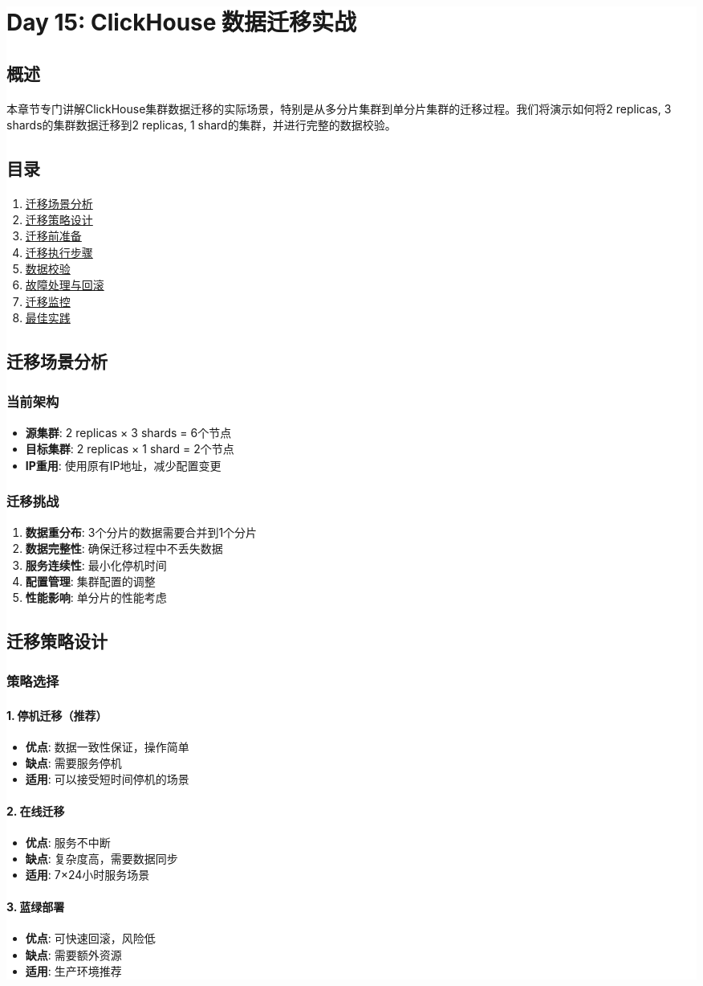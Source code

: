 # Day 15: ClickHouse 数据迁移实战

## 概述

本章节专门讲解ClickHouse集群数据迁移的实际场景，特别是从多分片集群到单分片集群的迁移过程。我们将演示如何将2 replicas, 3 shards的集群数据迁移到2 replicas, 1 shard的集群，并进行完整的数据校验。

## 目录

1. [迁移场景分析](#迁移场景分析)
2. [迁移策略设计](#迁移策略设计)
3. [迁移前准备](#迁移前准备)
4. [迁移执行步骤](#迁移执行步骤)
5. [数据校验](#数据校验)
6. [故障处理与回滚](#故障处理与回滚)
7. [迁移监控](#迁移监控)
8. [最佳实践](#最佳实践)

## 迁移场景分析

### 当前架构
- **源集群**: 2 replicas × 3 shards = 6个节点
- **目标集群**: 2 replicas × 1 shard = 2个节点
- **IP重用**: 使用原有IP地址，减少配置变更

### 迁移挑战
1. **数据重分布**: 3个分片的数据需要合并到1个分片
2. **数据完整性**: 确保迁移过程中不丢失数据
3. **服务连续性**: 最小化停机时间
4. **配置管理**: 集群配置的调整
5. **性能影响**: 单分片的性能考虑

## 迁移策略设计

### 策略选择

#### 1. 停机迁移（推荐）
- **优点**: 数据一致性保证，操作简单
- **缺点**: 需要服务停机
- **适用**: 可以接受短时间停机的场景

#### 2. 在线迁移
- **优点**: 服务不中断
- **缺点**: 复杂度高，需要数据同步
- **适用**: 7×24小时服务场景

#### 3. 蓝绿部署
- **优点**: 可快速回滚，风险低
- **缺点**: 需要额外资源
- **适用**: 生产环境推荐
